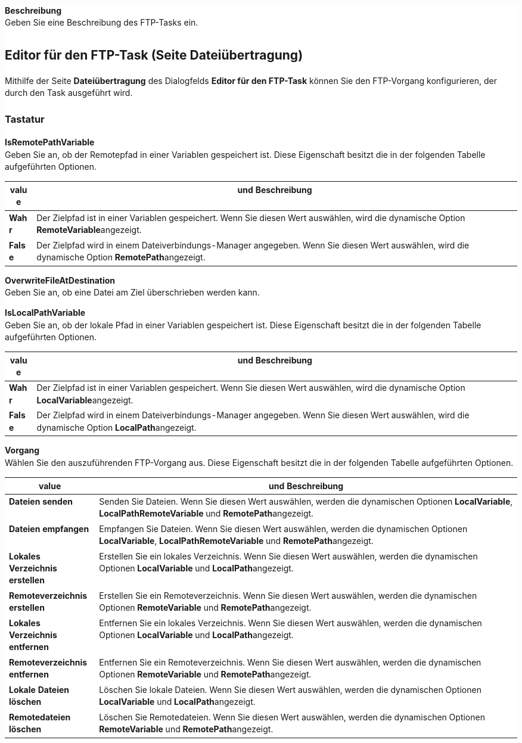  **Beschreibung**  
 Geben Sie eine Beschreibung des FTP-Tasks ein.  
  
## <a name="ftp-task-editor-file-transfer-page"></a>Editor für den FTP-Task (Seite Dateiübertragung)
  Mithilfe der Seite **Dateiübertragung** des Dialogfelds **Editor für den FTP-Task** können Sie den FTP-Vorgang konfigurieren, der durch den Task ausgeführt wird.  
  
### <a name="options"></a>Tastatur  
 **IsRemotePathVariable**  
 Geben Sie an, ob der Remotepfad in einer Variablen gespeichert ist. Diese Eigenschaft besitzt die in der folgenden Tabelle aufgeführten Optionen.  
  
|value|und Beschreibung|  
|-----------|-----------------|  
|**Wahr**|Der Zielpfad ist in einer Variablen gespeichert. Wenn Sie diesen Wert auswählen, wird die dynamische Option **RemoteVariable**angezeigt.|  
|**False**|Der Zielpfad wird in einem Dateiverbindungs-Manager angegeben. Wenn Sie diesen Wert auswählen, wird die dynamische Option **RemotePath**angezeigt.|  
  
 **OverwriteFileAtDestination**  
 Geben Sie an, ob eine Datei am Ziel überschrieben werden kann.  
  
 **IsLocalPathVariable**  
 Geben Sie an, ob der lokale Pfad in einer Variablen gespeichert ist. Diese Eigenschaft besitzt die in der folgenden Tabelle aufgeführten Optionen.  
  
|value|und Beschreibung|  
|-----------|-----------------|  
|**Wahr**|Der Zielpfad ist in einer Variablen gespeichert. Wenn Sie diesen Wert auswählen, wird die dynamische Option **LocalVariable**angezeigt.|  
|**False**|Der Zielpfad wird in einem Dateiverbindungs-Manager angegeben. Wenn Sie diesen Wert auswählen, wird die dynamische Option **LocalPath**angezeigt.|  
  
 **Vorgang**  
 Wählen Sie den auszuführenden FTP-Vorgang aus. Diese Eigenschaft besitzt die in der folgenden Tabelle aufgeführten Optionen.  
  
|value|und Beschreibung|  
|-----------|-----------------|  
|**Dateien senden**|Senden Sie Dateien. Wenn Sie diesen Wert auswählen, werden die dynamischen Optionen **LocalVariable**, **LocalPathRemoteVariable** und **RemotePath**angezeigt.|  
|**Dateien empfangen**|Empfangen Sie Dateien. Wenn Sie diesen Wert auswählen, werden die dynamischen Optionen **LocalVariable**, **LocalPathRemoteVariable** und **RemotePath**angezeigt.|  
|**Lokales Verzeichnis erstellen**|Erstellen Sie ein lokales Verzeichnis. Wenn Sie diesen Wert auswählen, werden die dynamischen Optionen **LocalVariable** und **LocalPath**angezeigt.|  
|**Remoteverzeichnis erstellen**|Erstellen Sie ein Remoteverzeichnis. Wenn Sie diesen Wert auswählen, werden die dynamischen Optionen **RemoteVariable** und **RemotePath**angezeigt.|  
|**Lokales Verzeichnis entfernen**|Entfernen Sie ein lokales Verzeichnis. Wenn Sie diesen Wert auswählen, werden die dynamischen Optionen **LocalVariable** und **LocalPath**angezeigt.|  
|**Remoteverzeichnis entfernen**|Entfernen Sie ein Remoteverzeichnis. Wenn Sie diesen Wert auswählen, werden die dynamischen Optionen **RemoteVariable** und **RemotePath**angezeigt.|  
|**Lokale Dateien löschen**|Löschen Sie lokale Dateien. Wenn Sie diesen Wert auswählen, werden die dynamischen Optionen **LocalVariable** und **LocalPath**angezeigt.|  
|**Remotedateien löschen**|Löschen Sie Remotedateien. Wenn Sie diesen Wert auswählen, werden die dynamischen Optionen **RemoteVariable** und **RemotePath**angezeigt.|  
  